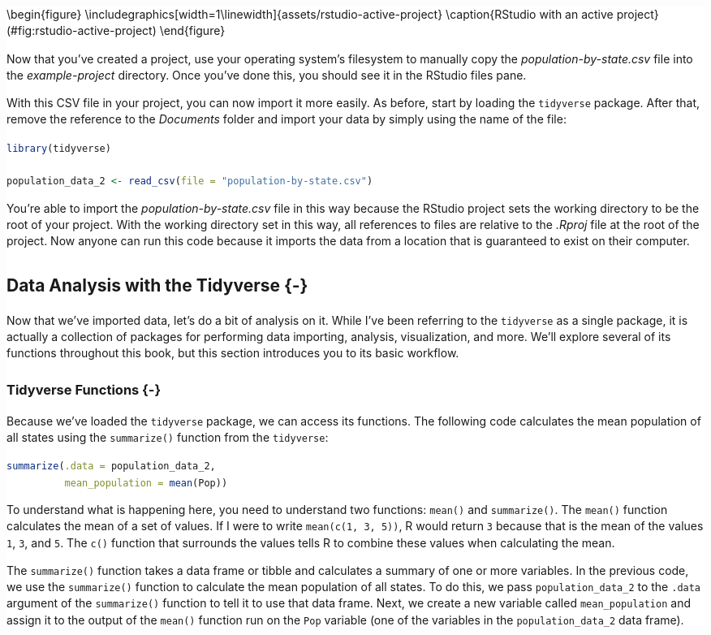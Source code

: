 

\begin{figure}
\includegraphics[width=1\linewidth]{assets/rstudio-active-project} \caption{RStudio with an active project}(\#fig:rstudio-active-project)
\end{figure}



Now that you’ve created a project, use your operating system’s filesystem to manually copy the *population-by-state.csv* file into the *example-project* directory. Once you’ve done this, you should see it in the RStudio files pane.

With this CSV file in your project, you can now import it more easily. As before, start by loading the `tidyverse` package. After that, remove the reference to the *Documents* folder and import your data by simply using the name of the file:


```r
library(tidyverse)

population_data_2 <- read_csv(file = "population-by-state.csv")
```

You’re able to import the *population-by-state.csv* file in this way because the RStudio project sets the working directory to be the root of your project. With the working directory set in this way, all references to files are relative to the *.Rproj* file at the root of the project. Now anyone can run this code because it imports the data from a location that is guaranteed to exist on their computer.

## Data Analysis with the Tidyverse {-}

Now that we’ve imported data, let’s do a bit of analysis on it. While I’ve been referring to the `tidyverse` as a single package, it is actually a collection of packages for performing data importing, analysis, visualization, and more. We’ll explore several of its functions throughout this book, but this section introduces you to its basic workflow.

### Tidyverse Functions {-}

Because we’ve loaded the `tidyverse` package, we can access its functions. The following code calculates the mean population of all states using the `summarize()` function from the `tidyverse`:


```r
summarize(.data = population_data_2,
          mean_population = mean(Pop))
```

To understand what is happening here, you need to understand two functions: `mean()` and `summarize()`. The `mean()` function calculates the mean of a set of values. If I were to write `mean(c(1, 3, 5))`, R would return `3` because that is the mean of the values `1`, `3`, and `5`. The `c()` function that surrounds the values tells R to combine these values when calculating the mean.

The `summarize()` function takes a data frame or tibble and calculates a summary of one or more variables. In the previous code, we use the `summarize()` function to calculate the mean population of all states. To do this, we pass `population_data_2` to the `.data` argument of the `summarize()` function to tell it to use that data frame. Next, we create a new variable called `mean_population` and assign it to the output of the `mean()` function run on the `Pop` variable (one of the variables in the `population_data_2` data frame). 
